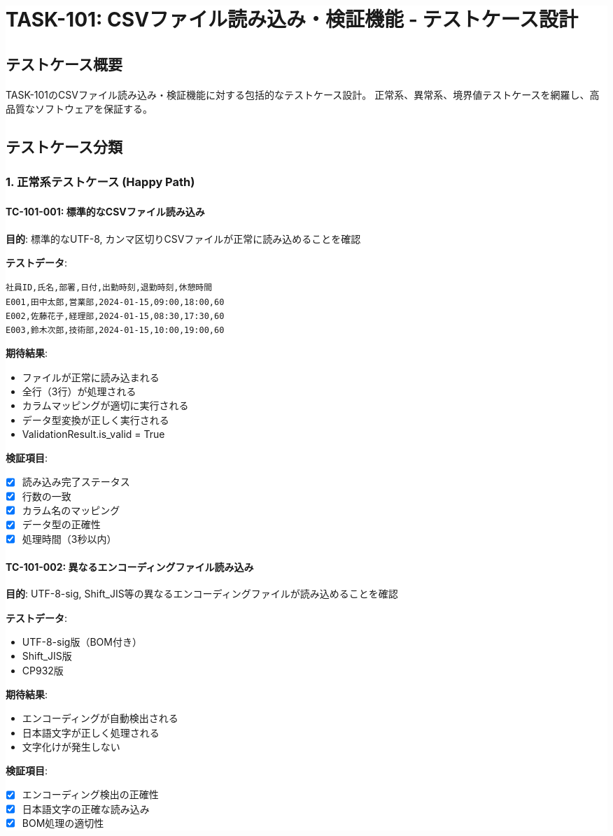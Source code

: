 # TASK-101: CSVファイル読み込み・検証機能 - テストケース設計

## テストケース概要

TASK-101のCSVファイル読み込み・検証機能に対する包括的なテストケース設計。
正常系、異常系、境界値テストケースを網羅し、高品質なソフトウェアを保証する。

## テストケース分類

### 1. 正常系テストケース (Happy Path)

#### TC-101-001: 標準的なCSVファイル読み込み

**目的**: 標準的なUTF-8, カンマ区切りCSVファイルが正常に読み込めることを確認

**テストデータ**:
```csv
社員ID,氏名,部署,日付,出勤時刻,退勤時刻,休憩時間
E001,田中太郎,営業部,2024-01-15,09:00,18:00,60
E002,佐藤花子,経理部,2024-01-15,08:30,17:30,60
E003,鈴木次郎,技術部,2024-01-15,10:00,19:00,60
```

**期待結果**:
- ファイルが正常に読み込まれる
- 全行（3行）が処理される
- カラムマッピングが適切に実行される
- データ型変換が正しく実行される
- ValidationResult.is_valid = True

**検証項目**:
- [x] 読み込み完了ステータス
- [x] 行数の一致
- [x] カラム名のマッピング
- [x] データ型の正確性
- [x] 処理時間（3秒以内）

#### TC-101-002: 異なるエンコーディングファイル読み込み

**目的**: UTF-8-sig, Shift_JIS等の異なるエンコーディングファイルが読み込めることを確認

**テストデータ**:
- UTF-8-sig版（BOM付き）
- Shift_JIS版
- CP932版

**期待結果**:
- エンコーディングが自動検出される
- 日本語文字が正しく処理される
- 文字化けが発生しない

**検証項目**:
- [x] エンコーディング検出の正確性
- [x] 日本語文字の正確な読み込み
- [x] BOM処理の適切性
